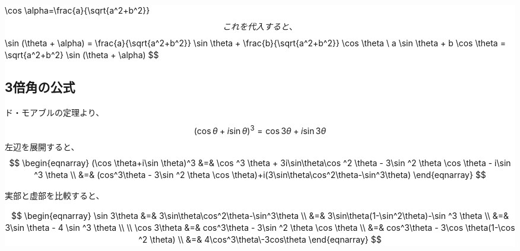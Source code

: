 \cos \alpha=\frac{a}{\sqrt{a^2+b^2}}
$$
これを代入すると、
$$
\sin (\theta + \alpha) = \frac{a}{\sqrt{a^2+b^2}} \sin \theta + \frac{b}{\sqrt{a^2+b^2}} \cos \theta \\
a \sin \theta + b \cos \theta = \sqrt{a^2+b^2} \sin (\theta + \alpha)
$$


## 3倍角の公式
ド・モアブルの定理より、
$$
(\cos \theta+i\sin \theta)^3=\cos 3\theta + i\sin 3\theta
$$
左辺を展開すると、
$$
\begin{eqnarray}
(\cos \theta+i\sin \theta)^3 &=& \cos ^3 \theta + 3i\sin\theta\cos ^2 \theta - 3\sin ^2 \theta \cos \theta - i\sin ^3 \theta \\
&=& (cos^3\theta - 3\sin ^2 \theta \cos \theta)+i(3\sin\theta\cos^2\theta-\sin^3\theta)
\end{eqnarray}
$$

実部と虚部を比較すると、

$$
\begin{eqnarray}
\sin 3\theta &=& 3\sin\theta\cos^2\theta-\sin^3\theta \\
&=& 3\sin\theta(1-\sin^2\theta)-\sin ^3 \theta \\
&=& 3\sin \theta - 4 \sin ^3 \theta \\
\\
\cos 3\theta &=& cos^3\theta - 3\sin ^2 \theta \cos \theta \\
&=& cos^3\theta - 3\cos \theta(1-\cos ^2 \theta) \\
&=& 4\cos^3\theta\-3cos\theta
\end{eqnarray}
$$